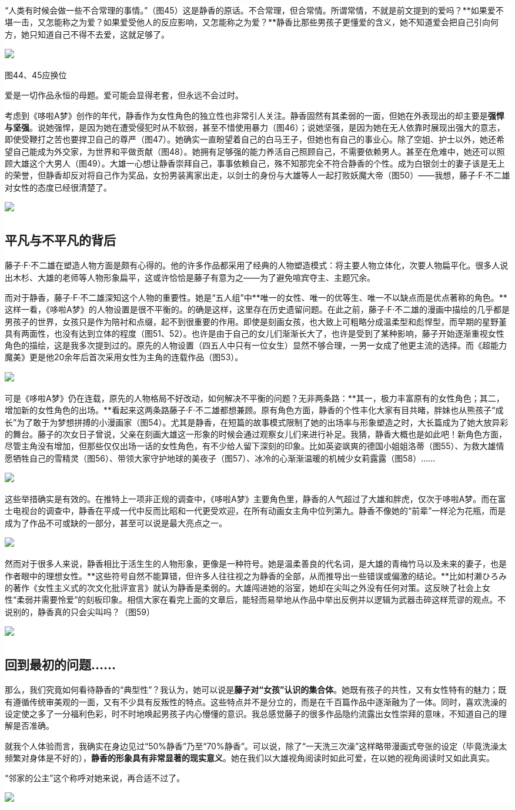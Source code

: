 “人类有时候会做一些不合常理的事情。”（图45）这是静香的原话。不合常理，但合常情。所谓常情，不就是前文提到的爱吗？**如果爱不堪一击，又怎能称之为爱？如果爱受他人的反应影响，又怎能称之为爱？**静香比那些男孩子更懂爱的含义，她不知道爱会把自己引向何方，她只知道自己不得不去爱，这就足够了。

![](https://pic1.zhimg.com/80/v2-e38e21f865fe10ffc2e3db155267f8b9_1440w.jpg?source=d16d100b)

图44、45应换位

爱是一切作品永恒的母题。爱可能会显得老套，但永远不会过时。

考虑到《哆啦A梦》创作的年代，静香作为女性角色的独立性也非常引人关注。静香固然有其柔弱的一面，但她在外表现出的却主要是**强悍与坚强**。说她强悍，是因为她在遭受侵犯时从不软弱，甚至不惜使用暴力（图46）；说她坚强，是因为她在无人依靠时展现出强大的意志，即使受鞭打之苦也要捍卫自己的尊严（图47）。她确实一直盼望着自己的白马王子，但她也有自己的事业心。除了空姐、护士以外，她还希望自己能成为外交家，为世界和平做贡献（图48）。她拥有足够强的能力养活自己照顾自己，不需要依赖男人。甚至在危难中，她还可以照顾大雄这个大男人（图49）。大雄一心想让静香崇拜自己，事事依赖自己，殊不知那完全不符合静香的个性。成为白银剑士的妻子该是无上的荣誉，但静香却反对将自己作为奖品，女扮男装离家出走，以剑士的身份与大雄等人一起打败妖魔大帝（图50）——我想，藤子·F·不二雄对女性的态度已经很清楚了。

![](https://pica.zhimg.com/80/v2-7cb7357a65d969a5ff546639572a1de5_1440w.jpg?source=d16d100b)
</br>
## 平凡与不平凡的背后

藤子·F·不二雄在塑造人物方面是颇有心得的。他的许多作品都采用了经典的人物塑造模式：将主要人物立体化，次要人物扁平化。很多人说出木杉、大雄的老师等人物形象扁平，这或许恰恰是藤子有意为之——为了避免喧宾夺主、主题冗余。

而对于静香，藤子·F·不二雄深知这个人物的重要性。她是“五人组”中**唯一的女性、唯一的优等生、唯一不以缺点而是优点著称的角色。**这样一看，《哆啦A梦》的人物设置是很不平衡的。的确是这样，这里存在历史遗留问题。在此之前，藤子·F·不二雄的漫画中描绘的几乎都是男孩子的世界，女孩只是作为陪衬和点缀，起不到很重要的作用。即使是刻画女孩，也大致上可粗略分成温柔型和彪悍型，而早期的星野堇具有两面性，也没有达到立体的程度（图51、52）。也许是由于自己的女儿们渐渐长大了，也许是受到了某种影响，藤子开始逐渐重视女性角色的描绘，这是我多次提到过的。原先的人物设置（四五人中只有一位女生）显然不够合理，一男一女成了他更主流的选择。而《超能力魔美》更是他20余年后首次采用女性为主角的连载作品（图53）。

![](https://pica.zhimg.com/80/v2-bbfd0bbf5535d7d824e5950e41af7009_1440w.jpg?source=d16d100b)

可是《哆啦A梦》仍在连载，原先的人物格局不好改动，如何解决不平衡的问题？无非两条路：**其一，极力丰富原有的女性角色；其二，增加新的女性角色的出场。**看起来这两条路藤子·F·不二雄都想兼顾。原有角色方面，静香的个性丰化大家有目共睹，胖妹也从熊孩子“成长”为了敢于为梦想拼搏的小漫画家（图54）。尤其是静香，在短篇的故事模式限制了她的出场率与形象塑造之时，大长篇成为了她大放异彩的舞台。藤子的次女日子曾说，父亲在刻画大雄这一形象的时候会通过观察女儿们来进行补足。我猜，静香大概也是如此吧！新角色方面，尽管主角没有增加，但那些仅仅出场一话的女性角色，有不少给人留下深刻的印象。比如英姿飒爽的德国小姐姐洛蒂（图55）、为救大雄情愿牺牲自己的雪精灵（图56）、带领大家守护地球的美夜子（图57）、冰冷的心渐渐温暖的机械少女莉露露（图58）……

![](https://pic3.zhimg.com/80/v2-1bfbd7f55d210aeb3fba663028b11673_1440w.jpg?source=d16d100b)

这些举措确实是有效的。在推特上一项非正规的调查中，《哆啦A梦》主要角色里，静香的人气超过了大雄和胖虎，仅次于哆啦A梦。而在富士电视台的调查中，静香在平成一代中反而比昭和一代更受欢迎，在所有动画女主角中位列第九。静香不像她的“前辈”一样沦为花瓶，而是成为了作品不可或缺的一部分，甚至可以说是最大亮点之一。

![](https://pic4.zhimg.com/80/v2-ed37f4cbd007e0f5ddb48044c39745f1_1440w.jpg?source=d16d100b)

然而对于很多人来说，静香相比于活生生的人物形象，更像是一种符号。她是温柔善良的代名词，是大雄的青梅竹马以及未来的妻子，也是作者眼中的理想女性。**这些符号自然不能算错，但许多人往往视之为静香的全部，从而推导出一些错误或偏激的结论。**比如村濑ひろみ的著作《女性主义式的次文化批评宣言》就认为静香是柔弱的。大雄闯进她的浴室，她却在尖叫之外没有任何对策。这反映了社会上女性“柔弱并需要怜爱”的刻板印象。相信大家在看完上面的文章后，能轻而易举地从作品中举出反例并以逻辑为武器击碎这样荒谬的观点。不说别的，静香真的只会尖叫吗？（图59）

![](https://picx.zhimg.com/80/v2-923be5fd34962ce03928185fe783f9d3_1440w.jpg?source=d16d100b)
</br>
## 回到最初的问题……

那么，我们究竟如何看待静香的“典型性”？我认为，她可以说是**藤子对“女孩”认识的集合体**。她既有孩子的共性，又有女性特有的魅力；既有遵循传统审美观的一面，又有不少具有反叛性的特点。这些特点并不是分立的，而是在千百篇作品中逐渐融为了一体。同时，喜欢洗澡的设定使之多了一分福利色彩，时不时地唤起男孩子内心懵懂的意识。我总感觉藤子的很多作品隐约流露出女性崇拜的意味，不知道自己的理解是否准确。

就我个人体验而言，我确实在身边见过“50%静香”乃至“70%静香”。可以说，除了“一天洗三次澡”这样略带漫画式夸张的设定（毕竟洗澡太频繁对身体是不好的），**静香的形象具有非常显著的现实意义**。她在我们以大雄视角阅读时如此可爱，在以她的视角阅读时又如此真实。

“邻家的公主”这个称呼对她来说，再合适不过了。

![](https://pic1.zhimg.com/80/v2-93faf7397beb69d1124ea48d5f7820fa_1440w.jpg?source=d16d100b)